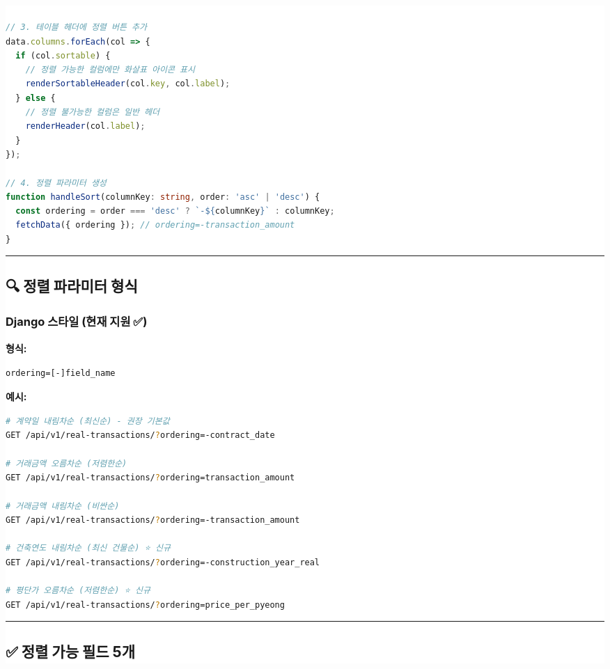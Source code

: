 ```typescript

// 3. 테이블 헤더에 정렬 버튼 추가
data.columns.forEach(col => {
  if (col.sortable) {
    // 정렬 가능한 컬럼에만 화살표 아이콘 표시
    renderSortableHeader(col.key, col.label);
  } else {
    // 정렬 불가능한 컬럼은 일반 헤더
    renderHeader(col.label);
  }
});

// 4. 정렬 파라미터 생성
function handleSort(columnKey: string, order: 'asc' | 'desc') {
  const ordering = order === 'desc' ? `-${columnKey}` : columnKey;
  fetchData({ ordering }); // ordering=-transaction_amount
}
```

---

## 🔍 정렬 파라미터 형식

### Django 스타일 (현재 지원 ✅)

**형식:**
```
ordering=[-]field_name
```

**예시:**
```bash
# 계약일 내림차순 (최신순) - 권장 기본값
GET /api/v1/real-transactions/?ordering=-contract_date

# 거래금액 오름차순 (저렴한순)
GET /api/v1/real-transactions/?ordering=transaction_amount

# 거래금액 내림차순 (비싼순)
GET /api/v1/real-transactions/?ordering=-transaction_amount

# 건축연도 내림차순 (최신 건물순) ⭐ 신규
GET /api/v1/real-transactions/?ordering=-construction_year_real

# 평단가 오름차순 (저렴한순) ⭐ 신규
GET /api/v1/real-transactions/?ordering=price_per_pyeong
```

---

## ✅ 정렬 가능 필드 5개
